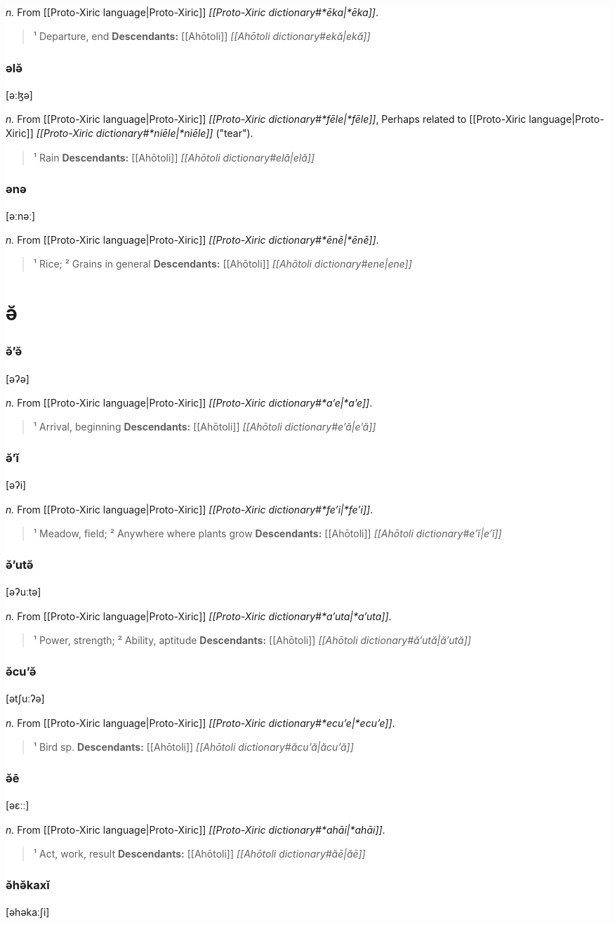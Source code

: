 *n.* From [[Proto-Xiric language|Proto-Xiric]] _[[Proto-Xiric dictionary#\*ēka|*ēka]]_.
> ¹ Departure, end
> **Descendants:** [[Ahōtoli]] _[[Ahōtoli dictionary#ekă|ekă]]_
### ələ̆
[əːɮə]

*n.* From [[Proto-Xiric language|Proto-Xiric]] _[[Proto-Xiric dictionary#\*fēle|*fēle]]_, Perhaps related to [[Proto-Xiric language|Proto-Xiric]] _[[Proto-Xiric dictionary#\*niēle|*niēle]]_ ("tear").
> ¹ Rain
> **Descendants:** [[Ahōtoli]] _[[Ahōtoli dictionary#elă|elă]]_
### ənə
[əːnəː]

*n.* From [[Proto-Xiric language|Proto-Xiric]] _[[Proto-Xiric dictionary#\*ēnē|*ēnē]]_.
> ¹ Rice; ² Grains in general
> **Descendants:** [[Ahōtoli]] _[[Ahōtoli dictionary#ene|ene]]_
# ə̆
### ə̆’ə̆
[əʔə]

*n.* From [[Proto-Xiric language|Proto-Xiric]] _[[Proto-Xiric dictionary#\*a’e|*a’e]]_.
> ¹ Arrival, beginning
> **Descendants:** [[Ahōtoli]] _[[Ahōtoli dictionary#e’ă|e’ă]]_
### ə̆’ĭ
[əʔi]

*n.* From [[Proto-Xiric language|Proto-Xiric]] _[[Proto-Xiric dictionary#\*fe’i|*fe’i]]_.
> ¹ Meadow, field; ² Anywhere where plants grow
> **Descendants:** [[Ahōtoli]] _[[Ahōtoli dictionary#e’ĭ|e’ĭ]]_
### ə̆’utə̆
[əʔuːtə]

*n.* From [[Proto-Xiric language|Proto-Xiric]] _[[Proto-Xiric dictionary#\*a’uta|*a’uta]]_.
> ¹ Power, strength; ² Ability, aptitude
> **Descendants:** [[Ahōtoli]] _[[Ahōtoli dictionary#ă’ută|ă’ută]]_
### ə̆cu’ə̆
[ətʃuːʔə]

*n.* From [[Proto-Xiric language|Proto-Xiric]] _[[Proto-Xiric dictionary#\*ecu’e|*ecu’e]]_.
> ¹ Bird sp.
> **Descendants:** [[Ahōtoli]] _[[Ahōtoli dictionary#ăcu’ă|ăcu’ă]]_
### ə̆ē
[əɛːː]

*n.* From [[Proto-Xiric language|Proto-Xiric]] _[[Proto-Xiric dictionary#\*ahāi|*ahāi]]_.
> ¹ Act, work, result
> **Descendants:** [[Ahōtoli]] _[[Ahōtoli dictionary#ăē|ăē]]_
### ə̆hə̆kaxĭ
[əhəkaːʃi]
